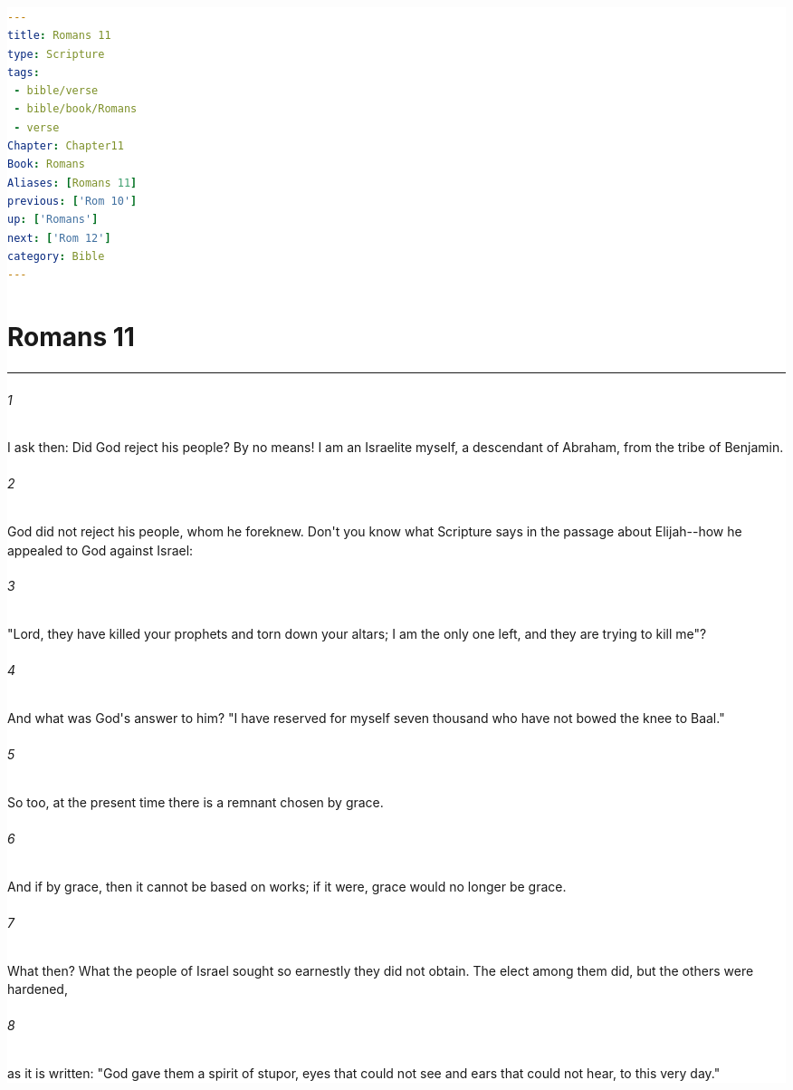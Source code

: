 ```yaml
---
title: Romans 11
type: Scripture
tags:
 - bible/verse
 - bible/book/Romans
 - verse
Chapter: Chapter11
Book: Romans
Aliases: [Romans 11]
previous: ['Rom 10']
up: ['Romans']
next: ['Rom 12']
category: Bible
---
```

# Romans 11

***


###### 1 
I ask then: Did God reject his people? By no means! I am an Israelite myself, a descendant of Abraham, from the tribe of Benjamin. 

###### 2 
God did not reject his people, whom he foreknew. Don't you know what Scripture says in the passage about Elijah--how he appealed to God against Israel: 

###### 3 
"Lord, they have killed your prophets and torn down your altars; I am the only one left, and they are trying to kill me"? 

###### 4 
And what was God's answer to him? "I have reserved for myself seven thousand who have not bowed the knee to Baal." 

###### 5 
So too, at the present time there is a remnant chosen by grace. 

###### 6 
And if by grace, then it cannot be based on works; if it were, grace would no longer be grace. 

###### 7 
What then? What the people of Israel sought so earnestly they did not obtain. The elect among them did, but the others were hardened, 

###### 8 
as it is written: "God gave them a spirit of stupor, eyes that could not see and ears that could not hear, to this very day." 
